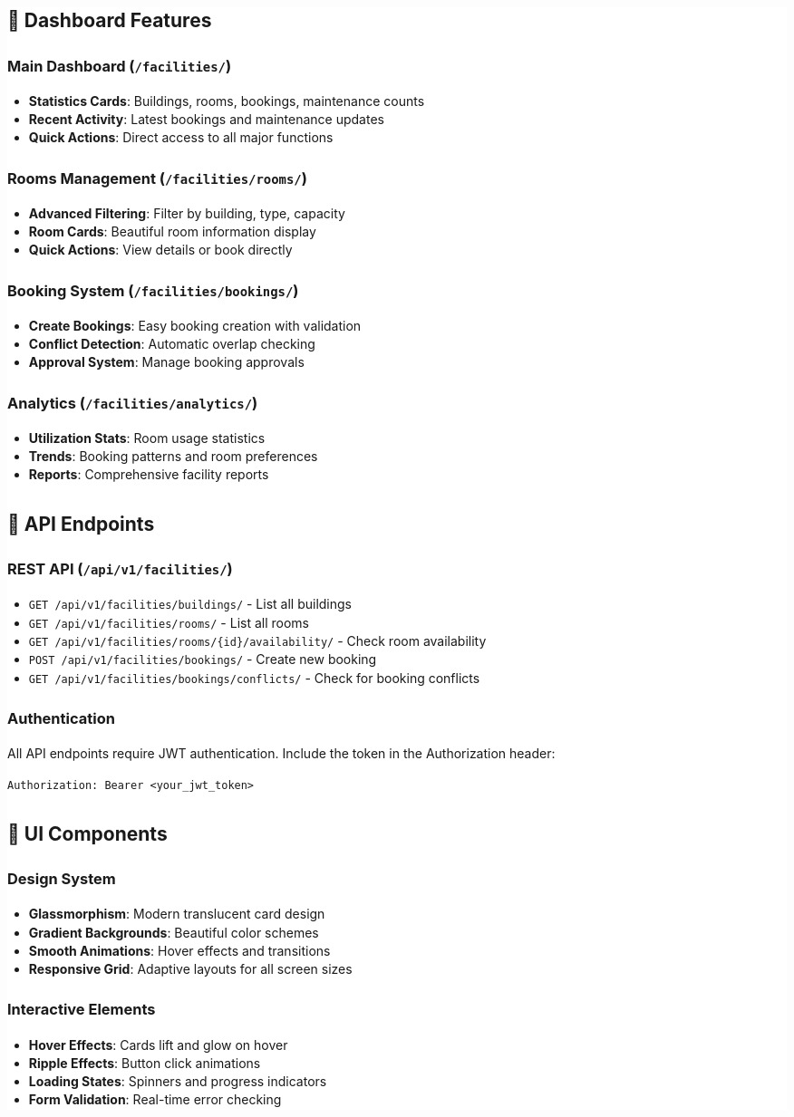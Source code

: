 ## 📱 Dashboard Features

### Main Dashboard (`/facilities/`)
- **Statistics Cards**: Buildings, rooms, bookings, maintenance counts
- **Recent Activity**: Latest bookings and maintenance updates
- **Quick Actions**: Direct access to all major functions

### Rooms Management (`/facilities/rooms/`)
- **Advanced Filtering**: Filter by building, type, capacity
- **Room Cards**: Beautiful room information display
- **Quick Actions**: View details or book directly

### Booking System (`/facilities/bookings/`)
- **Create Bookings**: Easy booking creation with validation
- **Conflict Detection**: Automatic overlap checking
- **Approval System**: Manage booking approvals

### Analytics (`/facilities/analytics/`)
- **Utilization Stats**: Room usage statistics
- **Trends**: Booking patterns and room preferences
- **Reports**: Comprehensive facility reports

## 🔧 API Endpoints

### REST API (`/api/v1/facilities/`)
- `GET /api/v1/facilities/buildings/` - List all buildings
- `GET /api/v1/facilities/rooms/` - List all rooms
- `GET /api/v1/facilities/rooms/{id}/availability/` - Check room availability
- `POST /api/v1/facilities/bookings/` - Create new booking
- `GET /api/v1/facilities/bookings/conflicts/` - Check for booking conflicts

### Authentication
All API endpoints require JWT authentication. Include the token in the Authorization header:
```
Authorization: Bearer <your_jwt_token>
```

## 🎨 UI Components

### Design System
- **Glassmorphism**: Modern translucent card design
- **Gradient Backgrounds**: Beautiful color schemes
- **Smooth Animations**: Hover effects and transitions
- **Responsive Grid**: Adaptive layouts for all screen sizes

### Interactive Elements
- **Hover Effects**: Cards lift and glow on hover
- **Ripple Effects**: Button click animations
- **Loading States**: Spinners and progress indicators
- **Form Validation**: Real-time error checking
